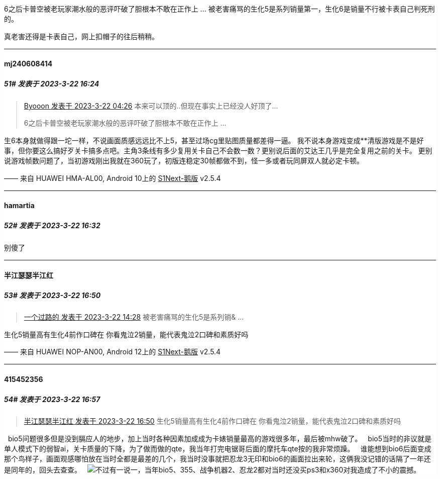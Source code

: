 6之后卡普空被老玩家潮水般的恶评吓破了胆根本不敢在正作上 ...</blockquote>
被老害痛骂的生化5是系列销量第一，生化6是销量不行被卡表自己判死刑的。

真老害还得是卡表自己，网上扣帽子的往后稍稍。

*****

####  mj240608414  
##### 51#       发表于 2023-3-22 16:24

<blockquote><a href="httphttps://bbs.saraba1st.com/2b/forum.php?mod=redirect&amp;goto=findpost&amp;pid=60175310&amp;ptid=2125140" target="_blank">Byooon 发表于 2023-3-22 04:26</a>
本来可以顶的..但现在事实上已经没人好顶了...

6之后卡普空被老玩家潮水般的恶评吓破了胆根本不敢在正作上 ...</blockquote>
生6本身就做得跟一坨一样，不说画面质感远远比不上5，甚至过场cg里贴图质量都差得一逼。
我不说本身游戏变成**清版游戏是不是好事，但你要这么搞好歹关卡搞多点吧。主角3条线有多少复用关卡自己不会数一数？更别说后面的艾达王几乎是完全复用之前的关卡。
更别说游戏帧数问题了，当初游戏刚出我就在360玩了，初版连稳定30帧都做不到，怪一多或者玩同屏双人就必定卡顿。

—— 来自 HUAWEI HMA-AL00, Android 10上的 [S1Next-鹅版](https://github.com/ykrank/S1-Next/releases) v2.5.4

*****

####  hamartia  
##### 52#       发表于 2023-3-22 16:32

别傻了

*****

####  半江瑟瑟半江红  
##### 53#       发表于 2023-3-22 16:50

<blockquote><a href="httphttps://bbs.saraba1st.com/2b/forum.php?mod=redirect&amp;goto=findpost&amp;pid=60181034&amp;ptid=2125140" target="_blank">一个过路的 发表于 2023-3-22 14:28</a>
被老害痛骂的生化5是系列销&amp; ...</blockquote>
生化5销量高有生化4前作口碑在
你看鬼泣2销量，能代表鬼泣2口碑和素质好吗

—— 来自 HUAWEI NOP-AN00, Android 12上的 [S1Next-鹅版](https://github.com/ykrank/S1-Next/releases) v2.5.4

*****

####  415452356  
##### 54#       发表于 2023-3-22 16:57

<blockquote><a href="httphttps://bbs.saraba1st.com/2b/forum.php?mod=redirect&amp;goto=findpost&amp;pid=60182712&amp;ptid=2125140" target="_blank">半江瑟瑟半江红 发表于 2023-3-22 16:50</a>
生化5销量高有生化4前作口碑在
你看鬼泣2销量，能代表鬼泣2口碑和素质好吗</blockquote>
  bio5问题很多但是没到膈应人的地步，加上当时各种因素加成成为卡婊销量最高的游戏很多年，最后被mhw破了。
  bio5当时的非议就是单人模式下的弱智ai，关卡质量的下降，为了做而做的qte，我当年打完电锯哥后面的摩托车qte按的我非常烦躁。
  谁能想到bio6后面变成那个鸟样子，画面观感哪怕放在当时全都是最差的几个，我当时没事就把忍龙3无印和bio6的画面拉出来轮，这俩我没记错的话隔了一年还是同年的，回头去查查。
  <img src="https://static.saraba1st.com/image/smiley/face2017/067.png" referrerpolicy="no-referrer">不过有一说一，当年bio5、355、战争机器2、忍龙2都对当时还没买ps3和x360对我造成了不小的震撼。
